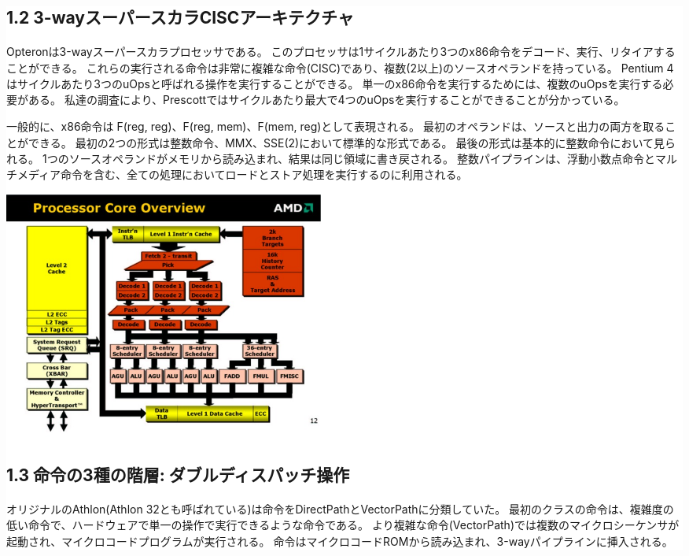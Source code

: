 ## 1.2 3-wayスーパースカラCISCアーキテクチャ

Opteronは3-wayスーパースカラプロセッサである。
このプロセッサは1サイクルあたり3つのx86命令をデコード、実行、リタイアすることができる。
これらの実行される命令は非常に複雑な命令(CISC)であり、複数(2以上)のソースオペランドを持っている。
Pentium 4はサイクルあたり3つのuOpsと呼ばれる操作を実行することができる。
単一のx86命令を実行するためには、複数のuOpsを実行する必要がある。
私達の調査により、Prescottではサイクルあたり最大で4つのuOpsを実行することができることが分かっている。

一般的に、x86命令は F(reg, reg)、F(reg, mem)、F(mem, reg)として表現される。
最初のオペランドは、ソースと出力の両方を取ることができる。
最初の2つの形式は整数命令、MMX、SSE(2)において標準的な形式である。
最後の形式は基本的に整数命令において見られる。
1つのソースオペランドがメモリから読み込まれ、結果は同じ領域に書き戻される。
整数パイプラインは、浮動小数点命令とマルチメディア命令を含む、全ての処理においてロードとストア処理を実行するのに利用される。

<img src="Opteron_MPF_12.jpg" width=400px>

## 1.3 命令の3種の階層: ダブルディスパッチ操作

オリジナルのAthlon(Athlon 32とも呼ばれている)は命令をDirectPathとVectorPathに分類していた。
最初のクラスの命令は、複雑度の低い命令で、ハードウェアで単一の操作で実行できるような命令である。
より複雑な命令(VectorPath)では複数のマイクロシーケンサが起動され、マイクロコードプログラムが実行される。
命令はマイクロコードROMから読み込まれ、3-wayパイプラインに挿入される。

